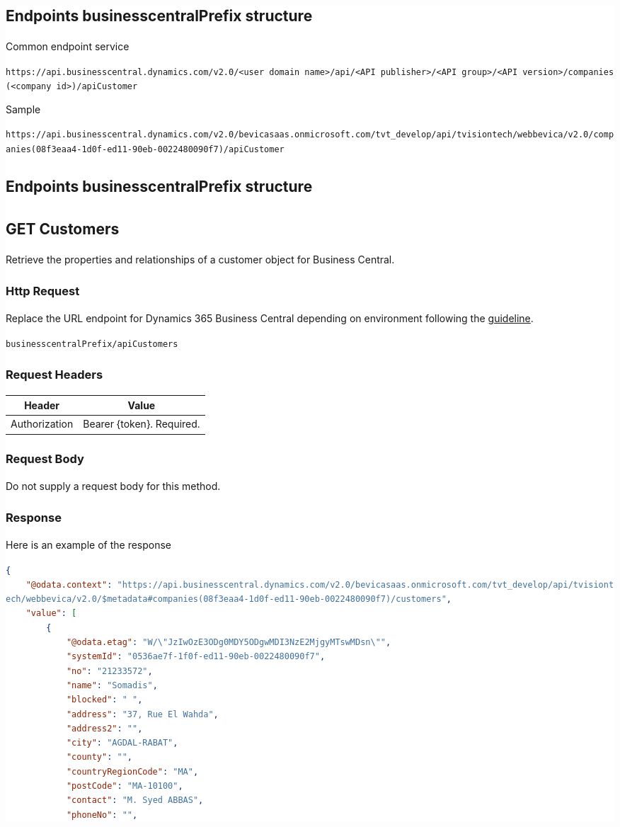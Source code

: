 ## Endpoints businesscentralPrefix structure

Common endpoint service

~~~ api
https://api.businesscentral.dynamics.com/v2.0/<user domain name>/api/<API publisher>/<API group>/<API version>/companies(<company id>)/apiCustomer
~~~

Sample

~~~ api
https://api.businesscentral.dynamics.com/v2.0/bevicasaas.onmicrosoft.com/tvt_develop/api/tvisiontech/webbevica/v2.0/companies(08f3eaa4-1d0f-ed11-90eb-0022480090f7)/apiCustomer
~~~

## Endpoints businesscentralPrefix structure



## GET Customers

Retrieve the properties and relationships of a customer object for Business Central.

### Http Request

Replace the URL endpoint for Dynamics 365 Business Central depending on environment following the [guideline](#endpoints-businesscentralPrefix-structure).

~~~ api
businesscentralPrefix/apiCustomers
~~~

### Request Headers

Header | Value |
--- | --- |
Authorization | Bearer {token}. Required.|

### Request Body

Do not supply a request body for this method.

### Response

Here is an example of the response

```json
{
    "@odata.context": "https://api.businesscentral.dynamics.com/v2.0/bevicasaas.onmicrosoft.com/tvt_develop/api/tvisiontech/webbevica/v2.0/$metadata#companies(08f3eaa4-1d0f-ed11-90eb-0022480090f7)/customers",
    "value": [
        {
            "@odata.etag": "W/\"JzIwOzE3ODg0MDY5ODgwMDI3NzE2MjgyMTswMDsn\"",
            "systemId": "0536ae7f-1f0f-ed11-90eb-0022480090f7",
            "no": "21233572",
            "name": "Somadis",
            "blocked": " ",
            "address": "37, Rue El Wahda",
            "address2": "",
            "city": "AGDAL-RABAT",
            "county": "",
            "countryRegionCode": "MA",
            "postCode": "MA-10100",
            "contact": "M. Syed ABBAS",
            "phoneNo": "",
```